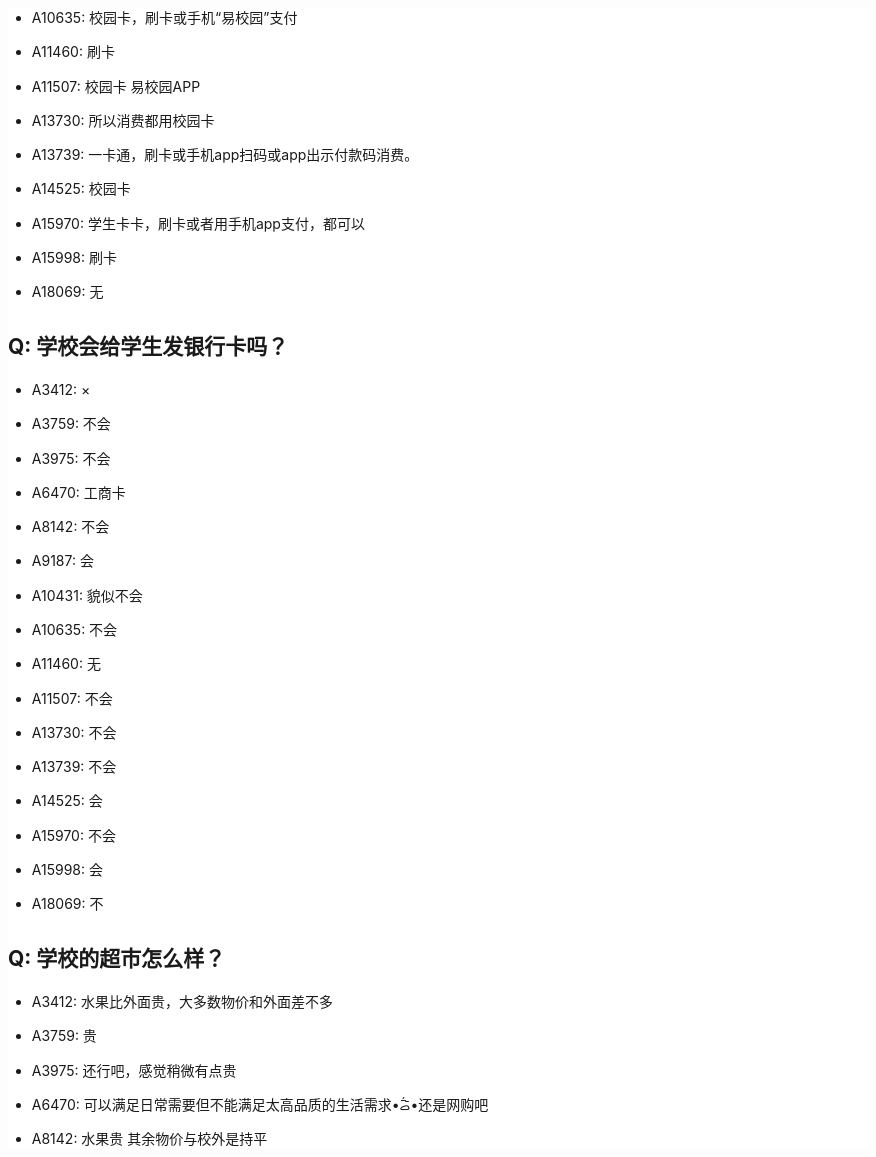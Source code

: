 - A10635: 校园卡，刷卡或手机“易校园”支付

- A11460: 刷卡

- A11507: 校园卡 易校园APP

- A13730: 所以消费都用校园卡

- A13739: 一卡通，刷卡或手机app扫码或app出示付款码消费。

- A14525: 校园卡

- A15970: 学生卡卡，刷卡或者用手机app支付，都可以

- A15998: 刷卡

- A18069: 无

## Q: 学校会给学生发银行卡吗？

- A3412: ×

- A3759: 不会

- A3975: 不会

- A6470: 工商卡

- A8142: 不会

- A9187: 会

- A10431: 貌似不会

- A10635: 不会

- A11460: 无

- A11507: 不会

- A13730: 不会

- A13739: 不会

- A14525: 会

- A15970: 不会

- A15998: 会

- A18069: 不

## Q: 学校的超市怎么样？

- A3412: 水果比外面贵，大多数物价和外面差不多

- A3759: 贵

- A3975: 还行吧，感觉稍微有点贵

- A6470: 可以满足日常需要但不能满足太高品质的生活需求•᷄ࡇ•᷅还是网购吧

- A8142: 水果贵 其余物价与校外是持平
